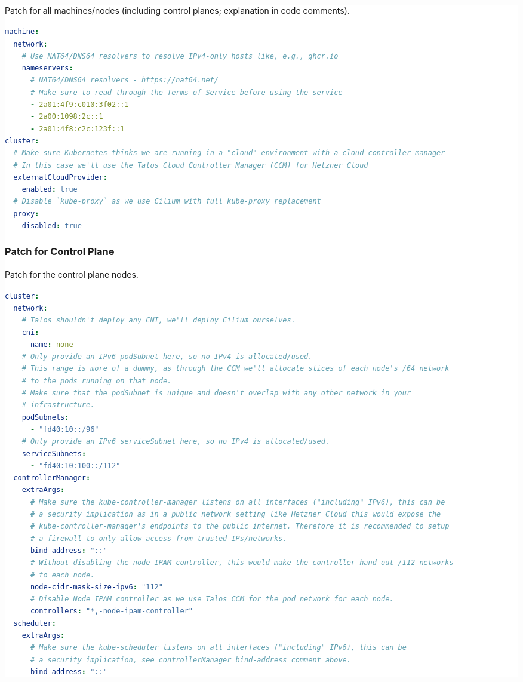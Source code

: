 Patch for all machines/nodes (including control planes; explanation in code comments).

```yaml
machine:
  network:
    # Use NAT64/DNS64 resolvers to resolve IPv4-only hosts like, e.g., ghcr.io
    nameservers:
      # NAT64/DNS64 resolvers - https://nat64.net/
      # Make sure to read through the Terms of Service before using the service
      - 2a01:4f9:c010:3f02::1
      - 2a00:1098:2c::1
      - 2a01:4f8:c2c:123f::1
cluster:
  # Make sure Kubernetes thinks we are running in a "cloud" environment with a cloud controller manager
  # In this case we'll use the Talos Cloud Controller Manager (CCM) for Hetzner Cloud
  externalCloudProvider:
    enabled: true
  # Disable `kube-proxy` as we use Cilium with full kube-proxy replacement
  proxy:
    disabled: true
```

### Patch for Control Plane

Patch for the control plane nodes.

```yaml
cluster:
  network:
    # Talos shouldn't deploy any CNI, we'll deploy Cilium ourselves.
    cni:
      name: none
    # Only provide an IPv6 podSubnet here, so no IPv4 is allocated/used.
    # This range is more of a dummy, as through the CCM we'll allocate slices of each node's /64 network
    # to the pods running on that node.
    # Make sure that the podSubnet is unique and doesn't overlap with any other network in your
    # infrastructure.
    podSubnets:
      - "fd40:10::/96"
    # Only provide an IPv6 serviceSubnet here, so no IPv4 is allocated/used.
    serviceSubnets:
      - "fd40:10:100::/112"
  controllerManager:
    extraArgs:
      # Make sure the kube-controller-manager listens on all interfaces ("including" IPv6), this can be
      # a security implication as in a public network setting like Hetzner Cloud this would expose the
      # kube-controller-manager's endpoints to the public internet. Therefore it is recommended to setup
      # a firewall to only allow access from trusted IPs/networks.
      bind-address: "::"
      # Without disabling the node IPAM controller, this would make the controller hand out /112 networks
      # to each node.
      node-cidr-mask-size-ipv6: "112"
      # Disable Node IPAM controller as we use Talos CCM for the pod network for each node.
      controllers: "*,-node-ipam-controller"
  scheduler:
    extraArgs:
      # Make sure the kube-scheduler listens on all interfaces ("including" IPv6), this can be
      # a security implication, see controllerManager bind-address comment above.
      bind-address: "::"
```